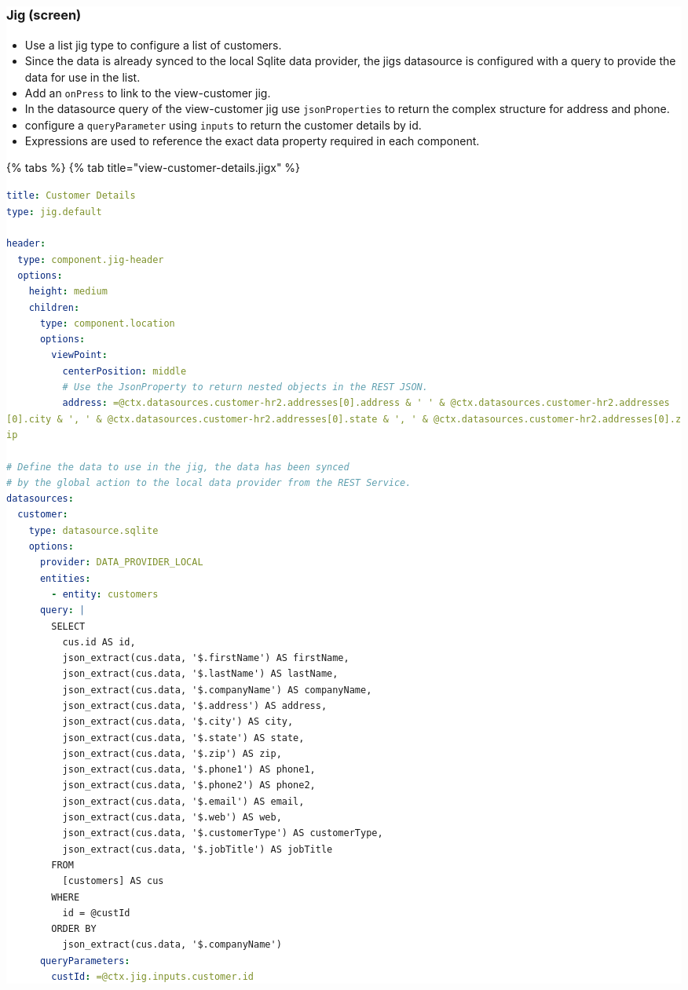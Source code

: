 ### Jig (screen)

* Use a list jig type to configure a list of customers.
* Since the data is already synced to the local Sqlite data provider, the jigs datasource is configured with a query to provide the data for use in the list.
* Add an `onPress` to link to the view-customer jig.
* In the datasource query of the view-customer jig use `jsonProperties` to return the complex structure for address and phone.
* configure a `queryParameter` using `inputs` to return the customer details by id.
* Expressions are used to reference the exact data property required in each component.

{% tabs %}
{% tab title="view-customer-details.jigx" %}
```yaml
title: Customer Details
type: jig.default

header:
  type: component.jig-header
  options:
    height: medium
    children: 
      type: component.location
      options:
        viewPoint: 
          centerPosition: middle
          # Use the JsonProperty to return nested objects in the REST JSON.
          address: =@ctx.datasources.customer-hr2.addresses[0].address & ' ' & @ctx.datasources.customer-hr2.addresses[0].city & ', ' & @ctx.datasources.customer-hr2.addresses[0].state & ', ' & @ctx.datasources.customer-hr2.addresses[0].zip
  
# Define the data to use in the jig, the data has been synced 
# by the global action to the local data provider from the REST Service.
datasources: 
  customer: 
    type: datasource.sqlite
    options:
      provider: DATA_PROVIDER_LOCAL
      entities:
        - entity: customers 
      query: |
        SELECT 
          cus.id AS id, 
          json_extract(cus.data, '$.firstName') AS firstName, 
          json_extract(cus.data, '$.lastName') AS lastName,
          json_extract(cus.data, '$.companyName') AS companyName,
          json_extract(cus.data, '$.address') AS address,
          json_extract(cus.data, '$.city') AS city,
          json_extract(cus.data, '$.state') AS state,
          json_extract(cus.data, '$.zip') AS zip,
          json_extract(cus.data, '$.phone1') AS phone1,
          json_extract(cus.data, '$.phone2') AS phone2,
          json_extract(cus.data, '$.email') AS email,
          json_extract(cus.data, '$.web') AS web,
          json_extract(cus.data, '$.customerType') AS customerType,
          json_extract(cus.data, '$.jobTitle') AS jobTitle
        FROM 
          [customers] AS cus
        WHERE
          id = @custId
        ORDER BY 
          json_extract(cus.data, '$.companyName')
      queryParameters:
        custId: =@ctx.jig.inputs.customer.id
```